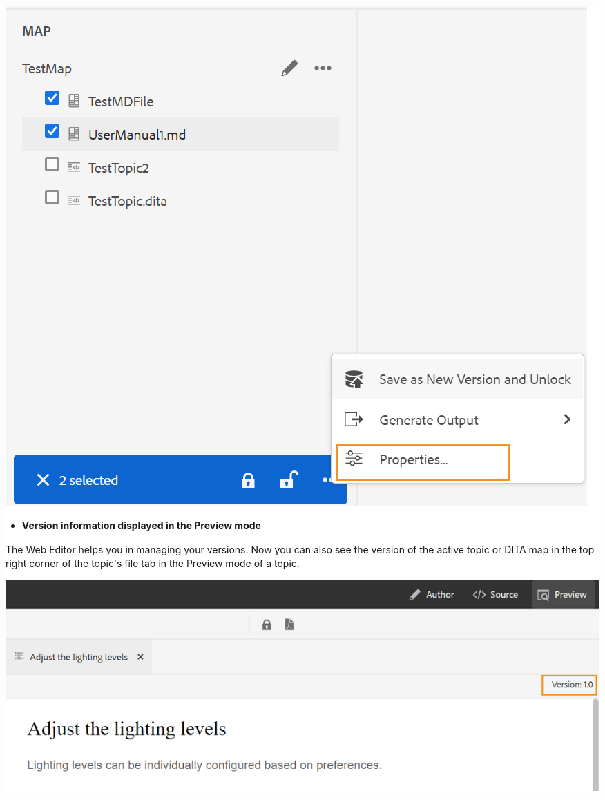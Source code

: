 ![selected topic properties](assets/map-view-properties.png)

* **Version information displayed in the Preview mode**

The Web Editor helps you in managing your versions. Now you can also see the version of the active topic or DITA map in the top right corner of the topic's file tab in the Preview mode of a topic.

![preview version](assets/preview-version.png)
